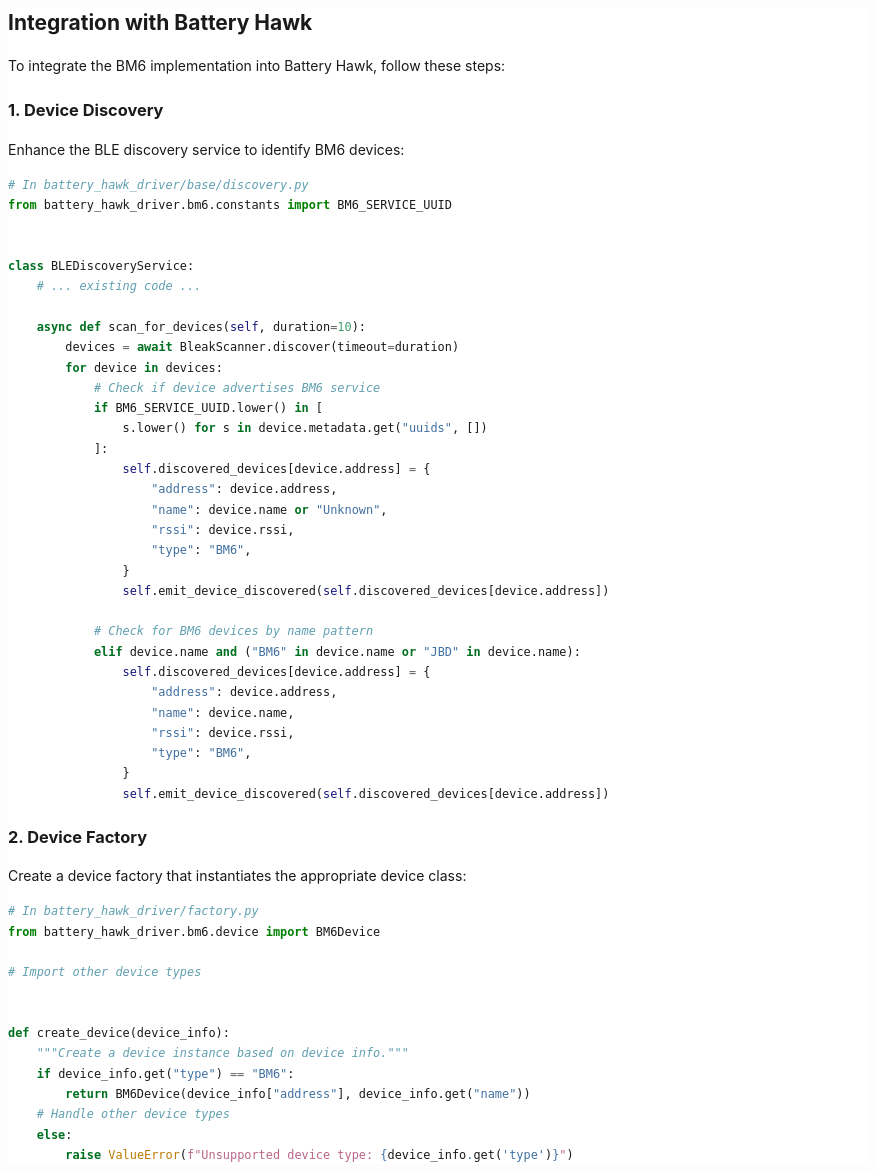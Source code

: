 
## Integration with Battery Hawk

To integrate the BM6 implementation into Battery Hawk, follow these steps:

### 1. Device Discovery

Enhance the BLE discovery service to identify BM6 devices:

```python
# In battery_hawk_driver/base/discovery.py
from battery_hawk_driver.bm6.constants import BM6_SERVICE_UUID


class BLEDiscoveryService:
    # ... existing code ...

    async def scan_for_devices(self, duration=10):
        devices = await BleakScanner.discover(timeout=duration)
        for device in devices:
            # Check if device advertises BM6 service
            if BM6_SERVICE_UUID.lower() in [
                s.lower() for s in device.metadata.get("uuids", [])
            ]:
                self.discovered_devices[device.address] = {
                    "address": device.address,
                    "name": device.name or "Unknown",
                    "rssi": device.rssi,
                    "type": "BM6",
                }
                self.emit_device_discovered(self.discovered_devices[device.address])

            # Check for BM6 devices by name pattern
            elif device.name and ("BM6" in device.name or "JBD" in device.name):
                self.discovered_devices[device.address] = {
                    "address": device.address,
                    "name": device.name,
                    "rssi": device.rssi,
                    "type": "BM6",
                }
                self.emit_device_discovered(self.discovered_devices[device.address])
```

### 2. Device Factory

Create a device factory that instantiates the appropriate device class:

```python
# In battery_hawk_driver/factory.py
from battery_hawk_driver.bm6.device import BM6Device

# Import other device types


def create_device(device_info):
    """Create a device instance based on device info."""
    if device_info.get("type") == "BM6":
        return BM6Device(device_info["address"], device_info.get("name"))
    # Handle other device types
    else:
        raise ValueError(f"Unsupported device type: {device_info.get('type')}")
```
